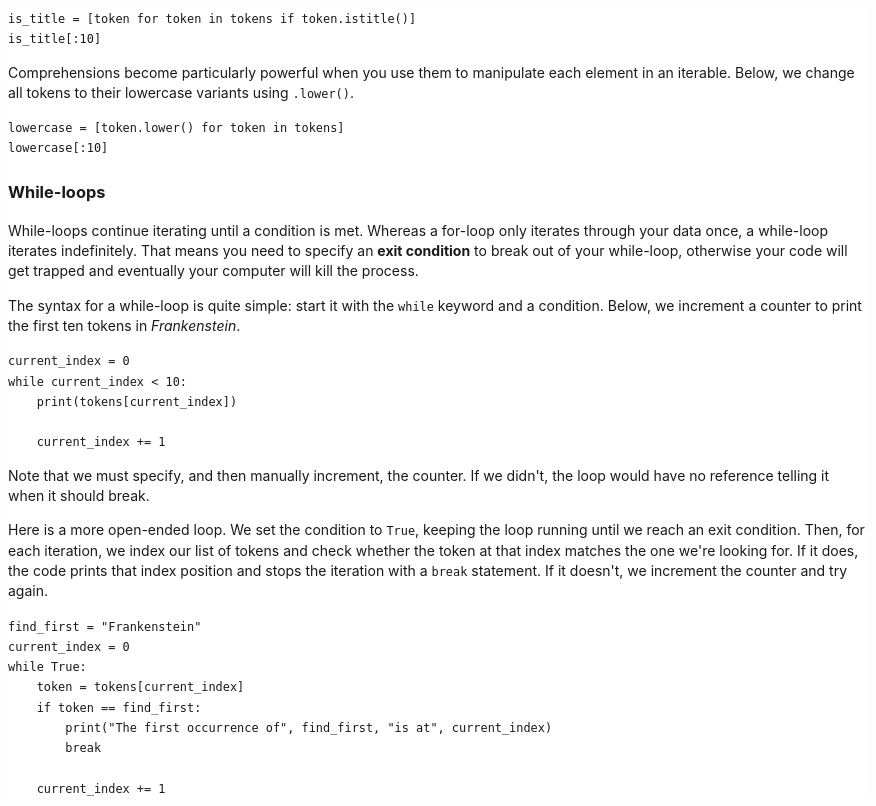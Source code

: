 ```{code-cell}
is_title = [token for token in tokens if token.istitle()]
is_title[:10]
```

Comprehensions become particularly powerful when you use them to manipulate
each element in an iterable. Below, we change all tokens to their lowercase
variants using `.lower()`.

```{code-cell}
lowercase = [token.lower() for token in tokens]
lowercase[:10]
```


### While-loops

While-loops continue iterating until a condition is met. Whereas a for-loop
only iterates through your data once, a while-loop iterates indefinitely. That
means you need to specify an **exit condition** to break out of your
while-loop, otherwise your code will get trapped and eventually your computer
will kill the process.

The syntax for a while-loop is quite simple: start it with the `while` keyword
and a condition. Below, we increment a counter to print the first ten tokens in
_Frankenstein_.

```{code-cell}
current_index = 0
while current_index < 10:
    print(tokens[current_index])

    current_index += 1
```

Note that we must specify, and then manually increment, the counter. If we
didn't, the loop would have no reference telling it when it should break.

Here is a more open-ended loop. We set the condition to `True`, keeping the
loop running until we reach an exit condition. Then, for each iteration, we
index our list of tokens and check whether the token at that index matches the
one we're looking for. If it does, the code prints that index position and
stops the iteration with a `break` statement. If it doesn't, we increment the
counter and try again.

```{code-cell}
find_first = "Frankenstein"
current_index = 0
while True:
    token = tokens[current_index]
    if token == find_first:
        print("The first occurrence of", find_first, "is at", current_index)
        break

    current_index += 1
```


[cheatsheet]: https://www.pythoncheatsheet.org/cheatsheet/regular-expressions
[style]: https://numpydoc.readthedocs.io/en/latest/format.html